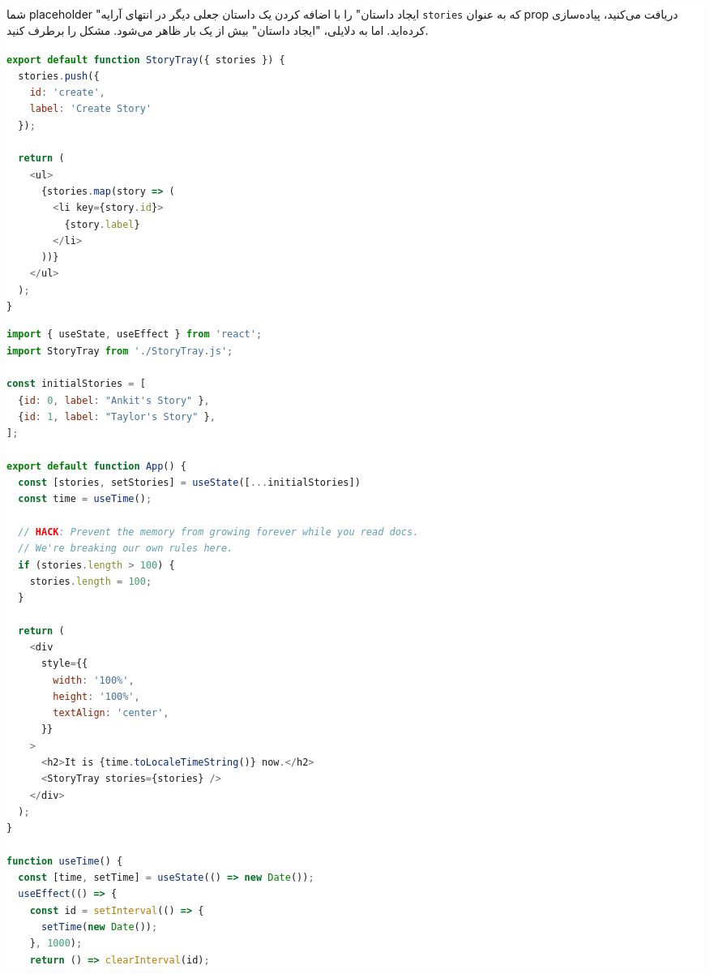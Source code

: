 شما placeholder "ایجاد داستان" را با اضافه کردن یک داستان جعلی دیگر در انتهای آرایه `stories` که به عنوان prop دریافت می‌کنید، پیاده‌سازی کرده‌اید. اما به دلایلی، "ایجاد داستان" بیش از یک بار ظاهر می‌شود. مشکل را برطرف کنید.

<Sandpack>

```js src/StoryTray.js active
export default function StoryTray({ stories }) {
  stories.push({
    id: 'create',
    label: 'Create Story'
  });

  return (
    <ul>
      {stories.map(story => (
        <li key={story.id}>
          {story.label}
        </li>
      ))}
    </ul>
  );
}
```

```js {expectedErrors: {'react-compiler': [16]}} src/App.js hidden
import { useState, useEffect } from 'react';
import StoryTray from './StoryTray.js';

const initialStories = [
  {id: 0, label: "Ankit's Story" },
  {id: 1, label: "Taylor's Story" },
];

export default function App() {
  const [stories, setStories] = useState([...initialStories])
  const time = useTime();

  // HACK: Prevent the memory from growing forever while you read docs.
  // We're breaking our own rules here.
  if (stories.length > 100) {
    stories.length = 100;
  }

  return (
    <div
      style={{
        width: '100%',
        height: '100%',
        textAlign: 'center',
      }}
    >
      <h2>It is {time.toLocaleTimeString()} now.</h2>
      <StoryTray stories={stories} />
    </div>
  );
}

function useTime() {
  const [time, setTime] = useState(() => new Date());
  useEffect(() => {
    const id = setInterval(() => {
      setTime(new Date());
    }, 1000);
    return () => clearInterval(id);
```